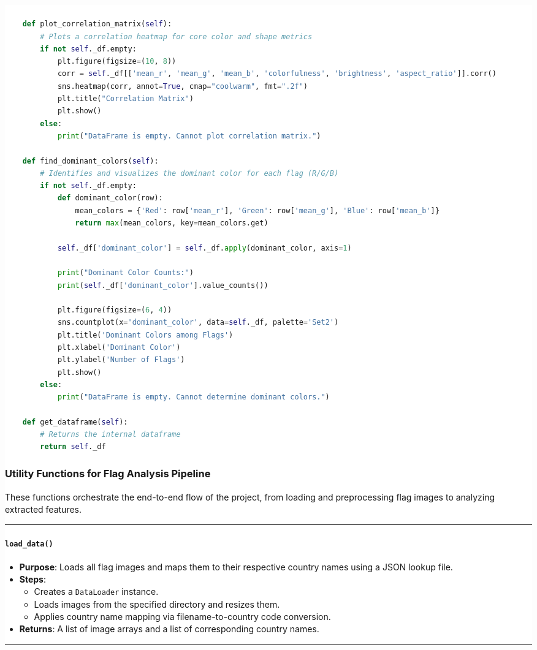 ```python

    def plot_correlation_matrix(self):
        # Plots a correlation heatmap for core color and shape metrics
        if not self._df.empty:
            plt.figure(figsize=(10, 8))
            corr = self._df[['mean_r', 'mean_g', 'mean_b', 'colorfulness', 'brightness', 'aspect_ratio']].corr()
            sns.heatmap(corr, annot=True, cmap="coolwarm", fmt=".2f")
            plt.title("Correlation Matrix")
            plt.show()
        else:
            print("DataFrame is empty. Cannot plot correlation matrix.")

    def find_dominant_colors(self):
        # Identifies and visualizes the dominant color for each flag (R/G/B)
        if not self._df.empty:
            def dominant_color(row):
                mean_colors = {'Red': row['mean_r'], 'Green': row['mean_g'], 'Blue': row['mean_b']}
                return max(mean_colors, key=mean_colors.get)

            self._df['dominant_color'] = self._df.apply(dominant_color, axis=1)

            print("Dominant Color Counts:")
            print(self._df['dominant_color'].value_counts())

            plt.figure(figsize=(6, 4))
            sns.countplot(x='dominant_color', data=self._df, palette='Set2')
            plt.title('Dominant Colors among Flags')
            plt.xlabel('Dominant Color')
            plt.ylabel('Number of Flags')
            plt.show()
        else:
            print("DataFrame is empty. Cannot determine dominant colors.")

    def get_dataframe(self):
        # Returns the internal dataframe
        return self._df

```

### Utility Functions for Flag Analysis Pipeline

These functions orchestrate the end-to-end flow of the project, from loading and preprocessing flag images to analyzing extracted features.

---

#### `load_data()`

- **Purpose**: Loads all flag images and maps them to their respective country names using a JSON lookup file.
- **Steps**:
  - Creates a `DataLoader` instance.
  - Loads images from the specified directory and resizes them.
  - Applies country name mapping via filename-to-country code conversion.
- **Returns**: A list of image arrays and a list of corresponding country names.

---